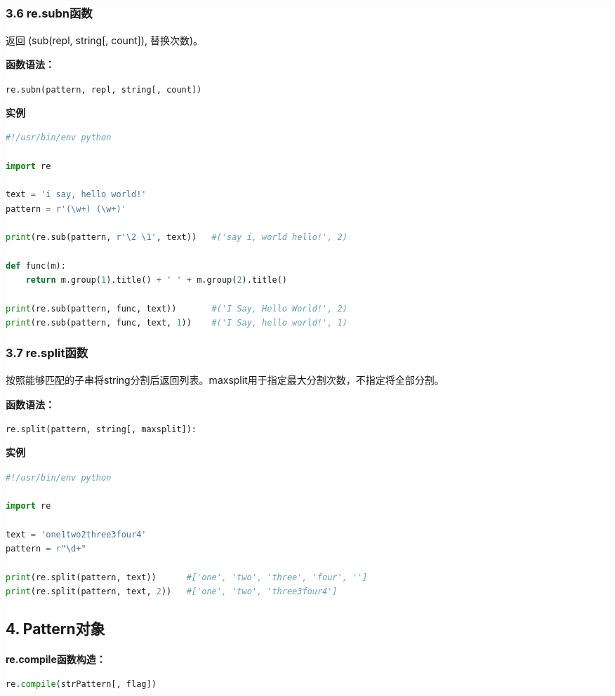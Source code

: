```python
```

### 3.6 re.subn函数
返回 (sub(repl, string[, count]), 替换次数)。

**函数语法：**
```python
re.subn(pattern, repl, string[, count])
```

**实例**
```python
#!/usr/bin/env python

import re

text = 'i say, hello world!'
pattern = r'(\w+) (\w+)'

print(re.sub(pattern, r'\2 \1', text))   #('say i, world hello!', 2)

def func(m):
    return m.group(1).title() + ' ' + m.group(2).title()

print(re.sub(pattern, func, text))       #('I Say, Hello World!', 2)
print(re.sub(pattern, func, text, 1))    #('I Say, hello world!', 1)
```

### 3.7 re.split函数
按照能够匹配的子串将string分割后返回列表。maxsplit用于指定最大分割次数，不指定将全部分割。

**函数语法：**
```python
re.split(pattern, string[, maxsplit]):
```

**实例**
```python
#!/usr/bin/env python

import re

text = 'one1two2three3four4'
pattern = r"\d+"

print(re.split(pattern, text))      #['one', 'two', 'three', 'four', '']
print(re.split(pattern, text, 2))   #['one', 'two', 'three3four4']
```

## 4. Pattern对象
**re.compile函数构造：**
```python
re.compile(strPattern[, flag])
```
